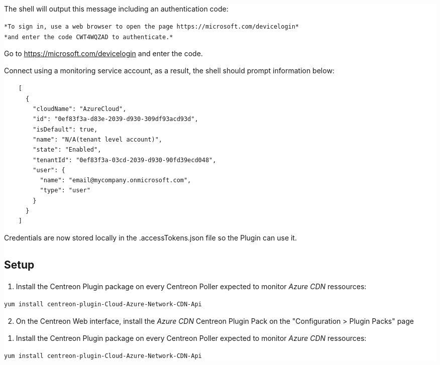 The shell will output this message including an authentication code:

	*To sign in, use a web browser to open the page https://microsoft.com/devicelogin*
	*and enter the code CWT4WQZAD to authenticate.*

Go to <https://microsoft.com/devicelogin> and enter the code.

Connect using a monitoring service account, as a result, the shell should prompt
information below:

```shell
	[
	  {
		"cloudName": "AzureCloud",
		"id": "0ef83f3a-d83e-2039-d930-309df93acd93d",
		"isDefault": true,
		"name": "N/A(tenant level account)",
		"state": "Enabled",
		"tenantId": "0ef83f3a-03cd-2039-d930-90fd39ecd048",
		"user": {
		  "name": "email@mycompany.onmicrosoft.com",
		  "type": "user"
		}
	  }
	]
```

Credentials are now stored locally in the .accessTokens.json file so the Plugin
can use it.

</TabItem>
</Tabs>

## Setup

<Tabs groupId="sync">
<TabItem value="Online IMP Licence & IT-100 Editions" label="Online IMP Licence & IT-100 Editions">

1. Install the Centreon Plugin package on every Centreon Poller expected to monitor *Azure CDN* ressources:

```bash
yum install centreon-plugin-Cloud-Azure-Network-CDN-Api
```

2. On the Centreon Web interface, install the *Azure CDN* Centreon Plugin Pack on the "Configuration > Plugin Packs" page

</TabItem>
<TabItem value="Offline IMP License" label="Offline IMP License">

1. Install the Centreon Plugin package on every Centreon Poller expected to monitor *Azure CDN* ressources:

```bash
yum install centreon-plugin-Cloud-Azure-Network-CDN-Api
```
